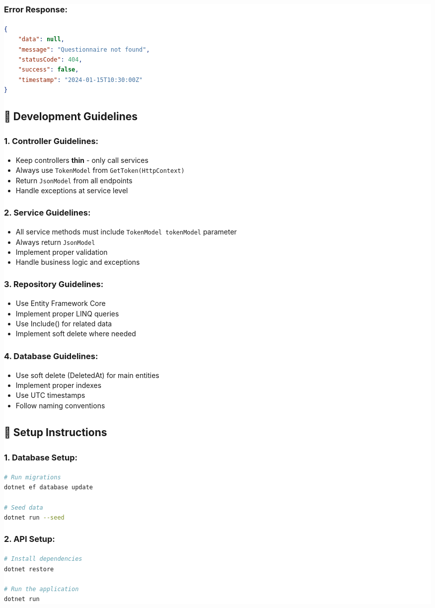 ### **Error Response:**
```json
{
    "data": null,
    "message": "Questionnaire not found",
    "statusCode": 404,
    "success": false,
    "timestamp": "2024-01-15T10:30:00Z"
}
```

## 🚀 Development Guidelines

### **1. Controller Guidelines:**
- Keep controllers **thin** - only call services
- Always use `TokenModel` from `GetToken(HttpContext)`
- Return `JsonModel` from all endpoints
- Handle exceptions at service level

### **2. Service Guidelines:**
- All service methods must include `TokenModel tokenModel` parameter
- Always return `JsonModel`
- Implement proper validation
- Handle business logic and exceptions

### **3. Repository Guidelines:**
- Use Entity Framework Core
- Implement proper LINQ queries
- Use Include() for related data
- Implement soft delete where needed

### **4. Database Guidelines:**
- Use soft delete (DeletedAt) for main entities
- Implement proper indexes
- Use UTC timestamps
- Follow naming conventions

## 🔧 Setup Instructions

### **1. Database Setup:**
```bash
# Run migrations
dotnet ef database update

# Seed data
dotnet run --seed
```

### **2. API Setup:**
```bash
# Install dependencies
dotnet restore

# Run the application
dotnet run
```
